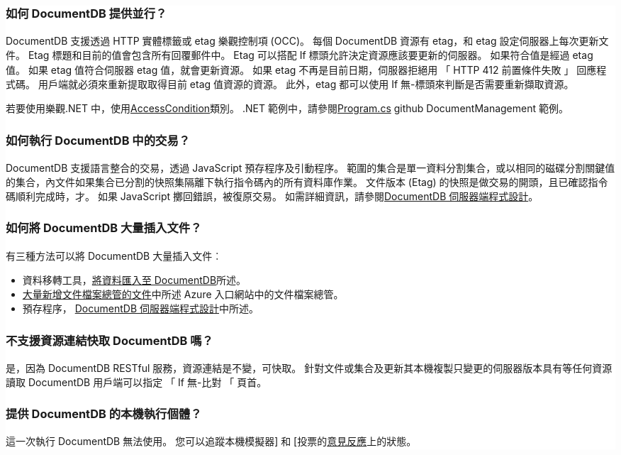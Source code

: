 ### <a name="how-does-documentdb-provide-concurrency"></a>如何 DocumentDB 提供並行？
DocumentDB 支援透過 HTTP 實體標籤或 etag 樂觀控制項 (OCC)。 每個 DocumentDB 資源有 etag，和 etag 設定伺服器上每次更新文件。 Etag 標題和目前的值會包含所有回覆郵件中。 Etag 可以搭配 If 標頭允許決定資源應該要更新的伺服器。 如果符合值是經過 etag 值。 如果 etag 值符合伺服器 etag 值，就會更新資源。 如果 etag 不再是目前日期，伺服器拒絕用 「 HTTP 412 前置條件失敗 」 回應程式碼。 用戶端就必須來重新提取取得目前 etag 值資源的資源。 此外，etag 都可以使用 If 無-標頭來判斷是否需要重新擷取資源。 

若要使用樂觀.NET 中，使用[AccessCondition](https://msdn.microsoft.com/library/azure/microsoft.azure.documents.client.accesscondition.aspx)類別。 .NET 範例中，請參閱[Program.cs](https://github.com/Azure/azure-documentdb-dotnet/blob/master/samples/code-samples/DocumentManagement/Program.cs) github DocumentManagement 範例。

### <a name="how-do-i-perform-transactions-in-documentdb"></a>如何執行 DocumentDB 中的交易？
DocumentDB 支援語言整合的交易，透過 JavaScript 預存程序及引動程序。 範圍的集合是單一資料分割集合，或以相同的磁碟分割關鍵值的集合，內文件如果集合已分割的快照集隔離下執行指令碼內的所有資料庫作業。 文件版本 (Etag) 的快照是做交易的開頭，且已確認指令碼順利完成時，才。 如果 JavaScript 擲回錯誤，被復原交易。 如需詳細資訊，請參閱[DocumentDB 伺服器端程式設計](documentdb-programming.md)。

### <a name="how-can-i-bulk-insert-documents-into-documentdb"></a>如何將 DocumentDB 大量插入文件？ 
有三種方法可以將 DocumentDB 大量插入文件︰

- 資料移轉工具，[將資料匯入至 DocumentDB](documentdb-import-data.md)所述。
- [大量新增文件檔案總管的文件](documentdb-view-json-document-explorer.md#BulkAdd)中所述 Azure 入口網站中的文件檔案總管。
- 預存程序， [DocumentDB 伺服器端程式設計](documentdb-programming.md)中所述。

### <a name="does-documentdb-support-resource-link-caching"></a>不支援資源連結快取 DocumentDB 嗎？
是，因為 DocumentDB RESTful 服務，資源連結是不變，可快取。 針對文件或集合及更新其本機複製只變更的伺服器版本具有等任何資源讀取 DocumentDB 用戶端可以指定 「 If 無-比對 「 頁首。 

### <a name="is-a-local-instance-of-documentdb-available"></a>提供 DocumentDB 的本機執行個體？
這一次執行 DocumentDB 無法使用。 您可以追蹤本機模擬器] 和 [投票的[意見反應](https://feedback.azure.com/forums/263030-documentdb/suggestions/6328798-standalone-local-instance)上的狀態。


[azure-portal]: https://portal.azure.com
[query]: documentdb-sql-query.md
 
